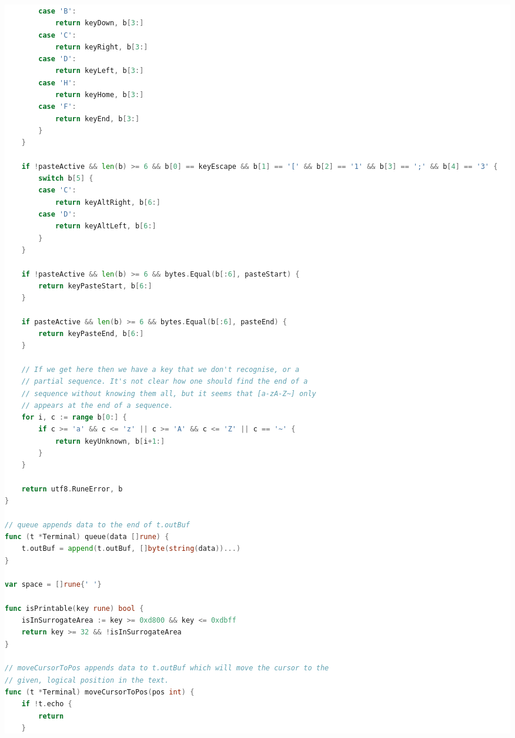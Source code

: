 ```go
		case 'B':
			return keyDown, b[3:]
		case 'C':
			return keyRight, b[3:]
		case 'D':
			return keyLeft, b[3:]
		case 'H':
			return keyHome, b[3:]
		case 'F':
			return keyEnd, b[3:]
		}
	}

	if !pasteActive && len(b) >= 6 && b[0] == keyEscape && b[1] == '[' && b[2] == '1' && b[3] == ';' && b[4] == '3' {
		switch b[5] {
		case 'C':
			return keyAltRight, b[6:]
		case 'D':
			return keyAltLeft, b[6:]
		}
	}

	if !pasteActive && len(b) >= 6 && bytes.Equal(b[:6], pasteStart) {
		return keyPasteStart, b[6:]
	}

	if pasteActive && len(b) >= 6 && bytes.Equal(b[:6], pasteEnd) {
		return keyPasteEnd, b[6:]
	}

	// If we get here then we have a key that we don't recognise, or a
	// partial sequence. It's not clear how one should find the end of a
	// sequence without knowing them all, but it seems that [a-zA-Z~] only
	// appears at the end of a sequence.
	for i, c := range b[0:] {
		if c >= 'a' && c <= 'z' || c >= 'A' && c <= 'Z' || c == '~' {
			return keyUnknown, b[i+1:]
		}
	}

	return utf8.RuneError, b
}

// queue appends data to the end of t.outBuf
func (t *Terminal) queue(data []rune) {
	t.outBuf = append(t.outBuf, []byte(string(data))...)
}

var space = []rune{' '}

func isPrintable(key rune) bool {
	isInSurrogateArea := key >= 0xd800 && key <= 0xdbff
	return key >= 32 && !isInSurrogateArea
}

// moveCursorToPos appends data to t.outBuf which will move the cursor to the
// given, logical position in the text.
func (t *Terminal) moveCursorToPos(pos int) {
	if !t.echo {
		return
	}

```